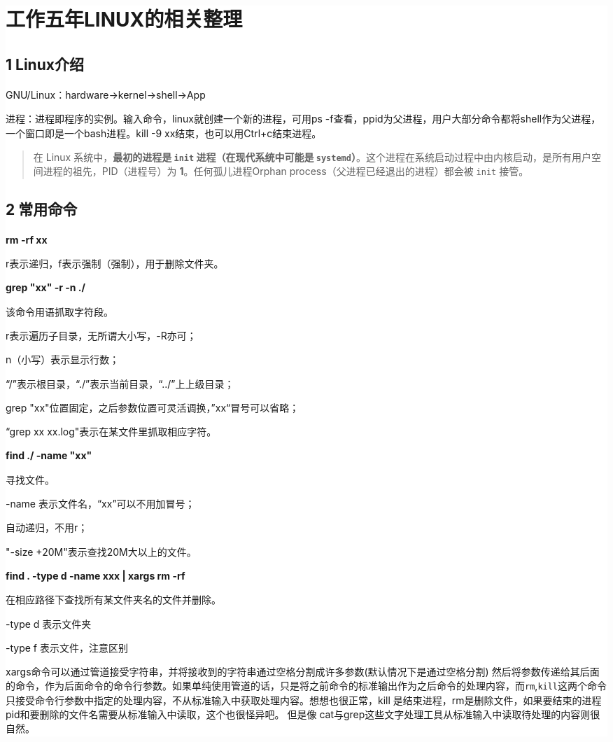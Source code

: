 # 工作五年LINUX的相关整理

## 1 Linux介绍

GNU/Linux：hardware->kernel->shell->App

进程：进程即程序的实例。输入命令，linux就创建一个新的进程，可用ps -f查看，ppid为父进程，用户大部分命令都将shell作为父进程，一个窗口即是一个bash进程。kill -9 xx结束，也可以用Ctrl+c结束进程。

> 在 Linux 系统中，**最初的进程是 `init` 进程（在现代系统中可能是 `systemd`）**。这个进程在系统启动过程中由内核启动，是所有用户空间进程的祖先，PID（进程号）为 **1**。任何孤儿进程Orphan process（父进程已经退出的进程）都会被 `init` 接管。

## 2 常用命令

**rm -rf xx**

r表示递归，f表示强制（强制），用于删除文件夹。



**grep "xx" -r -n ./**

该命令用语抓取字符段。

r表示遍历子目录，无所谓大小写，-R亦可；

n（小写）表示显示行数；

“/”表示根目录，“./”表示当前目录，“../”上上级目录；

grep "xx"位置固定，之后参数位置可灵活调换，”xx“冒号可以省略；

“grep xx xx.log"表示在某文件里抓取相应字符。



**find ./ -name "xx"**

寻找文件。

-name 表示文件名，“xx”可以不用加冒号；

自动递归，不用r；

"-size +20M"表示查找20M大以上的文件。



**find . -type d -name xxx | xargs rm -rf**

在相应路径下查找所有某文件夹名的文件并删除。

-type d 表示文件夹

-type f 表示文件，注意区别

xargs命令可以通过管道接受字符串，并将接收到的字符串通过空格分割成许多参数(默认情况下是通过空格分割) 然后将参数传递给其后面的命令，作为后面命令的命令行参数。如果单纯使用管道的话，只是将之前命令的标准输出作为之后命令的处理内容，而`rm`,`kill`这两个命令只接受命令行参数中指定的处理内容，不从标准输入中获取处理内容。想想也很正常，kill 是结束进程，rm是删除文件，如果要结束的进程pid和要删除的文件名需要从标准输入中读取，这个也很怪异吧。 但是像 cat与grep这些文字处理工具从标准输入中读取待处理的内容则很自然。


